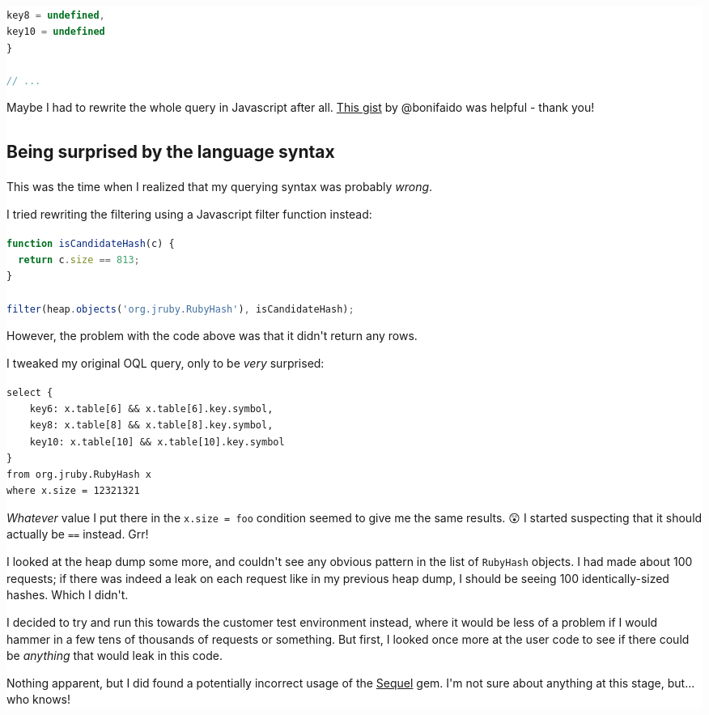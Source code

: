```javascript
key8 = undefined,
key10 = undefined
}

// ...
```

Maybe I had to rewrite the whole query in Javascript after all. [This gist](https://gist.github.com/bonifaido/2464414)
by @bonifaido was helpful - thank you!

## Being surprised by the language syntax

This was the time when I realized that my querying syntax was probably _wrong_.

I tried rewriting the filtering using a Javascript filter function instead:

```javascript
function isCandidateHash(c) {
  return c.size == 813;
}

filter(heap.objects('org.jruby.RubyHash'), isCandidateHash);
```

However, the problem with the code above was that it didn't return any
rows.

I tweaked my original OQL query, only to be _very_ surprised:

```
select {
    key6: x.table[6] && x.table[6].key.symbol,
    key8: x.table[8] && x.table[8].key.symbol,
    key10: x.table[10] && x.table[10].key.symbol
}
from org.jruby.RubyHash x
where x.size = 12321321
```

_Whatever_ value I put there in the `x.size = foo` condition seemed to give me
the same results. :astonished: I started suspecting that it should actually be
`==` instead. Grr!

I looked at the heap dump some more, and couldn't see any obvious pattern in
the list of `RubyHash` objects. I had made about 100 requests; if there was
indeed a leak on each request like in my previous heap dump, I should be
seeing 100 identically-sized hashes. Which I didn't.

I decided to try and run this towards the customer test environment instead,
where it would be less of a problem if I would hammer in a few tens of
thousands of requests or something. But first, I looked once more at the user
code to see if there could be _anything_ that would leak in this code.

Nothing apparent, but I did found a potentially incorrect usage of the [Sequel](http://sequel.jeremyevans.net/)
gem. I'm not sure about anything at this stage, but... who knows!
